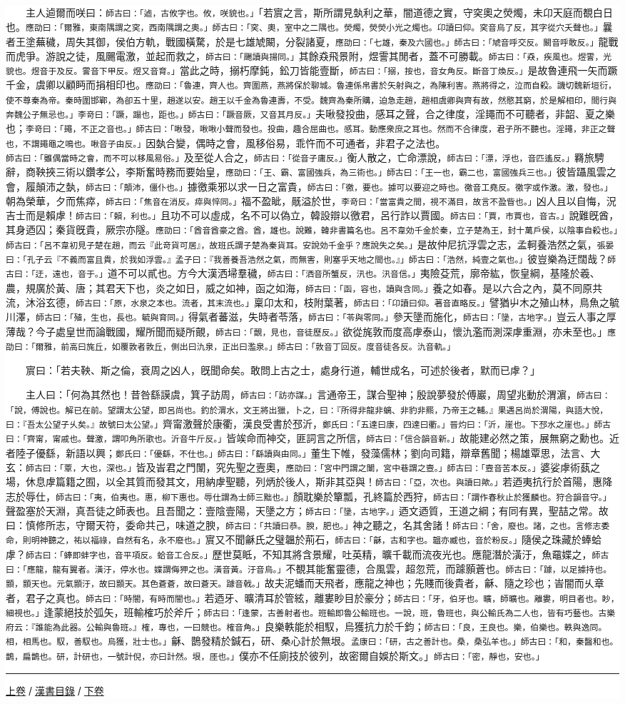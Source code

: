 　　主人逌爾而咲曰：`師古曰：「逌，古攸字也。攸，咲貌也。」`「若賔之言，斯所謂見埶利之華，闇道德之實，守穾奧之熒燭，未卬天庭而覩白日也。`應劭曰：「爾雅，東南隅謂之穾，西南隅謂之奧。」師古曰：「穾、奧，室中之二隅也。熒燭，熒熒小光之燭也。卬讀曰仰。穾音烏了反，其字從穴夭聲也。」`曩者王塗蕪穢，周失其御，侯伯方軌，戰國橫騖，於是七雄虓闞，分裂諸夏，`應劭曰：「七雄，秦及六國也。」師古曰：「虓音呼交反。闞音呼敢反。」`龍戰而虎爭。游說之徒，風颺電激，並起而救之，`師古曰：「颺讀與揚同。」`其餘猋飛景附，煜霅其閒者，蓋不可勝載。`師古曰：「猋，疾風也。煜霅，光貌也。煜音于及反。霅音下甲反。煜又音育。」`當此之時，搦朽摩鈍，鈆刀皆能壹斷，`師古曰：「搦，按也，音女角反。斷音丁煥反。」`是故魯連飛一矢而蹶千金，虞卿以顧眄而捐相印也。`應劭曰：「魯連，齊人也。齊圍燕，燕將保於聊城。魯連係帛書於矢射與之，為陳利害。燕將得之，泣而自殺。譏切魏新垣衍，使不尊秦為帝。秦時圍邯鄲，為卻五十里，趙遂以安。趙王以千金為魯連壽，不受。魏齊為秦所購，迫急走趙，趙相虞卿與齊有故，然愍其窮，於是解相印，間行與奔魏公子無忌也。」李竒曰：「蹶，蹋也，距也。」師古曰：「蹶音厥，又音其月反。」`夫啾發投曲，感耳之聲，合之律度，淫䵷而不可聽者，非韶、夏之樂也；`李竒曰：「䵷，不正之音也。」師古曰：「啾發，啾啾小聲而發也。投曲，趣合屈曲也。感耳。動應衆庶之耳也。然而不合律度，君子所不聽也。淫䵷，非正之聲也，不謂䵷黽之鳴也。啾音子由反。」`因埶合變，偶時之會，風移俗易，乖忤而不可通者，非君子之法也。`師古曰：「雖偶當時之會，而不可以移風易俗。」`及至從人合之，`師古曰：「從音子庸反。」`衡人散之，亡命漂說，`師古曰：「漂，浮也，音匹遙反。」`羇旅騁辭，商鞅挾三術以鑽孝公，李斯奮時務而要始皇，`應劭曰：「王、霸、富國強兵，為三術也。」師古曰：「王一也，霸二也，富國強兵三也。」`彼皆躡風雲之會，履顛沛之埶，`師古曰：「顛沛，僵仆也。」`據徼乘邪以求一日之富貴，`師古曰：「徼，要也。據可以要迎之時也。徼音工堯反。徼字或作激。激，發也。」`朝為榮華，夕而焦瘁，`師古曰：「焦音在消反。瘁與悴同。」`福不盈眦，旤溢於世，`李竒曰：「當富貴之間，視不滿目，故言不盈眥也。」`凶人且以自悔，況吉士而是賴虖！`師古曰：「賴，利也。」`且功不可以虛成，名不可以偽立，韓設辯以徼君，呂行詐以賈國。`師古曰：「賈，市賈也，音古。」`說難旣酋，其身迺囚；秦貨旣貴，厥宗亦隧。`應劭曰：「酋音酋豪之酋。酋，雄也。說難，韓非書篇名也。呂不韋効千金於秦，立子楚為王，封十萬戶侯，以陰事自殺也。」師古曰：「呂不韋初見子楚在趙，而云『此竒貨可居』，故班氏謂子楚為秦貨耳。安說効千金乎？應說失之矣。」`是故仲尼抗浮雲之志，孟軻養浩然之氣，`張晏曰：「孔子云『不義而富且貴，於我如浮雲。』孟子曰：『我善養吾浩然之氣，而無害，則塞乎天地之間也。』」師古曰：「浩然，純壹之氣也。」`彼豈樂為迂闊哉？`師古曰：「迂，遠也，音于。」`道不可以貳也。方今大漢洒埽羣穢，`師古曰：「洒音所蟹反，汛也。汛音信。」`夷險芟荒，廓帝紘，恢皇綱，基隆於羲、農，規廣於黃、唐；其君天下也，炎之如日，威之如神，函之如海，`師古曰：「函，容也，讀與含同。」`養之如春。是以六合之內，莫不同原共流，沐浴玄德，`師古曰：「原，水泉之本也。流者，其末流也。」`稟卬太和，枝附葉著，`師古曰：「卬讀曰仰。著音直略反。」`譬猶屮木之殖山林，鳥魚之毓川澤，`師古曰：「殖，生也，長也。毓與育同。」`得氣者蕃滋，失時者苓落，`師古曰：「苓與零同。」`參天墬而施化，`師古曰：「墬，古地字。」`豈云人事之厚薄哉？今子處皇世而論戰國，耀所聞而疑所覿，`師古曰：「覿，見也，音徒歷反。」`欲從旄敦而度高虖泰山，懷氿濫而測深虖重淵，亦未至也。」`應劭曰：「爾雅，前高曰旄丘，如覆敦者敦丘，側出曰氿泉，正出曰濫泉。」師古曰：「敦音丁回反。度音徒各反。氿音軌。」`

　　賔曰：「若夫鞅、斯之倫，衰周之凶人，旣聞命矣。敢問上古之士，處身行道，輔世成名，可述於後者，默而已虖？」

　　主人曰：「何為其然也！昔咎繇謨虞，箕子訪周，`師古曰：「訪亦謀。」`言通帝王，謀合聖神；殷說夢發於傅巖，周望兆動於渭濵，`師古曰：「說，傅說也。解已在前。望謂太公望，即呂尚也。釣於渭水，文王將出獵，卜之，曰：『所得非龍非螭、非豹非羆，乃帝王之輔。』果遇呂尚於渭陽，與語大悅，曰：『吾太公望子乆矣。』故號曰太公望。」`齊甯激聲於康衢，漢良受書於邳沂，`鄭氏曰：「五達曰康，四達曰衢。」晉灼曰：「沂，崖也。下邳水之崖也。」師古曰：「齊甯，甯戚也。聲激，謂叩角所歌也。沂音牛斤反。」`皆竢命而神交，匪詞言之所信，`師古曰：「信合韻音新。」`故能建必然之策，展無窮之勳也。近者陸子優繇，新語以興；`鄭氏曰：「優繇，不仕也。」師古曰：「繇讀與由同。」`董生下帷，發藻儒林；劉向司籍，辯章舊聞；楊雄覃思，法言、大玄：`師古曰：「覃，大也，深也。」`皆及峕君之門闈，究先聖之壼奧，`應劭曰：「宮中門謂之闈，宮中巷謂之壼。」師古曰：「壼音苦本反。」`婆娑虖術蓺之場，休息虖篇籍之囿，以全其質而發其文，用納虖聖聽，列炳於後人，斯非其亞與！`師古曰：「亞，次也。與讀曰歟。」`若迺夷抗行於首陽，惠降志於辱仕，`師古曰：「夷，伯夷也。惠，柳下惠也。辱仕謂為士師三黜也。」`顏耽樂於簞瓢，孔終篇於西狩，`師古曰：「謂作春秋止於獲麟也。狩合韻音守。」`聲盈塞於天淵，真吾徒之師表也。且吾聞之：壹陰壹陽，天墬之方；`師古曰：「墬，古地字。」`迺文迺質，王道之綱；有同有異，聖喆之常。故曰：慎修所志，守爾天符，委命共己，味道之腴，`師古曰：「共讀曰恭。腴，肥也。」`神之聽之，名其舍諸！`師古曰：「舍，廢也。諸，之也。言修志委命，則明神聽之，祐以福祿，自然有名，永不廢也。」`賔又不聞龢氏之璧韞於荊石，`師古曰：「龢，古和字也。韞亦臧也，音於粉反。」`隨侯之珠藏於蜯蛤虖？`師古曰：「蜯即蚌字也，音平項反。蛤音工合反。」`歷世莫眡，不知其將含景耀，吐英精，曠千載而流夜光也。應龍潛於潢汙，魚黿媟之，`師古曰：「應龍，龍有翼者。潢汙，停水也。媟謂侮狎之也。潢音黃。汙音烏。」`不覩其能奮靈德，合風雲，超忽荒，而躆顥蒼也。`師古曰：「躆，以足據持也。顥，顥天也。元氣顥汙，故曰顥天。其色蒼蒼，故曰蒼天。躆音戟。」`故夫泥蟠而天飛者，應龍之神也；先賤而後貴者，龢、隨之珍也；峕闇而乆章者，君子之真也。`師古曰：「時闇，有時而闇也。」`若迺牙、曠清耳於管絃，離婁眇目於豪分；`師古曰：「牙，伯牙也。曠，師曠也。離婁，明目者也。眇，細視也。」`逢蒙絕技於弧矢，班輸榷巧於斧斤；`師古曰：「逢蒙，古善射者也。班輸即魯公輸班也。一說，班，魯班也，與公輸氏為二人也，皆有巧藝也。古樂府云：『誰能為此器。公輸與魯班。』榷，專也，一曰競也。榷音角。」`良樂軼能於相馭，烏獲抗力於千鈞；`師古曰：「良，王良也。樂，伯樂也。軼與逸同。相，相馬也。馭，善馭也。烏獲，壯士也。」`龢、鵲發精於鍼石，研、桑心計於無垠。`孟康曰：「研，古之善計也。桑，桑弘羊也。」師古曰：「和，秦醫和也。鵲，扁鵲也。研，計研也，一號計倪，亦曰計然。垠，厓也。」`僕亦不任廁技於彼列，故密爾自娛於斯文。」`師古曰：「密，靜也，安也。」`

* * *

[上卷](099c.md) / [漢書目錄](a02.md) / [下卷](100b.md)			  

    